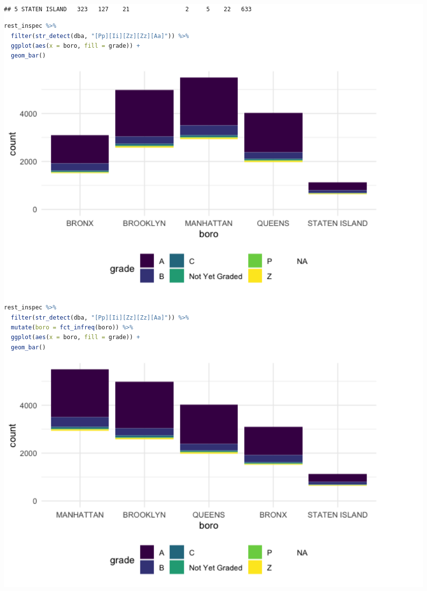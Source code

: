    ## 5 STATEN ISLAND   323   127    21                2     5    22   633

``` r
rest_inspec %>% 
  filter(str_detect(dba, "[Pp][Ii][Zz][Zz][Aa]")) %>%
  ggplot(aes(x = boro, fill = grade)) + 
  geom_bar()
```

<img src="data_wrangling_2b_files/figure-gfm/unnamed-chunk-14-1.png" width="90%" />

``` r
rest_inspec %>% 
  filter(str_detect(dba, "[Pp][Ii][Zz][Zz][Aa]")) %>%
  mutate(boro = fct_infreq(boro)) %>%
  ggplot(aes(x = boro, fill = grade)) + 
  geom_bar() 
```

<img src="data_wrangling_2b_files/figure-gfm/unnamed-chunk-14-2.png" width="90%" />
